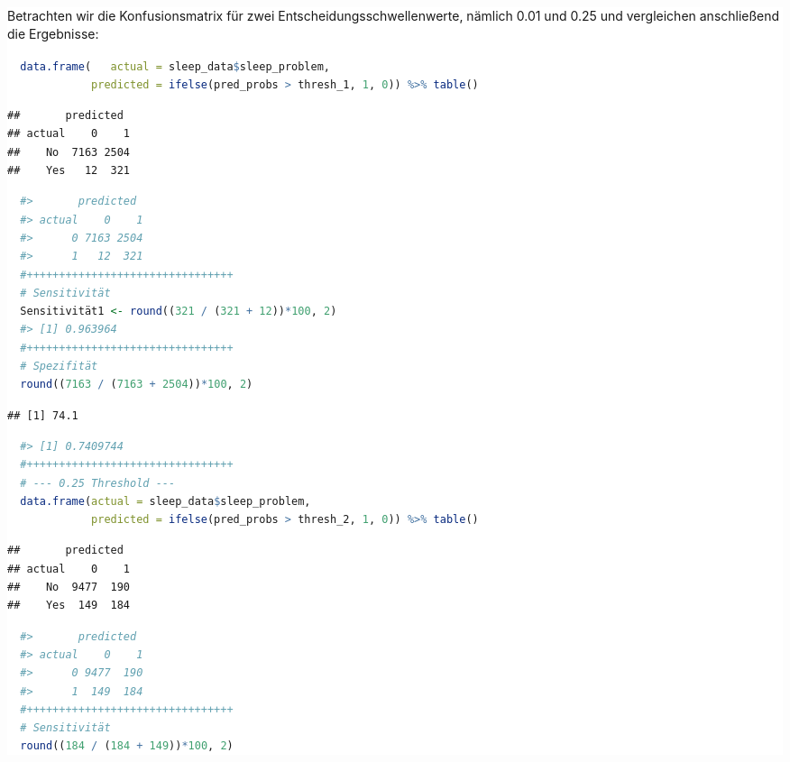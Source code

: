 </center>

Betrachten wir die Konfusionsmatrix für zwei Entscheidungsschwellenwerte, nämlich 0.01 und 0.25 und vergleichen anschließend die Ergebnisse:


``` r
  data.frame(   actual = sleep_data$sleep_problem,
             predicted = ifelse(pred_probs > thresh_1, 1, 0)) %>% table()
```

```
##       predicted
## actual    0    1
##    No  7163 2504
##    Yes   12  321
```

``` r
  #>       predicted
  #> actual    0    1
  #>      0 7163 2504
  #>      1   12  321
  #++++++++++++++++++++++++++++++++
  # Sensitivität
  Sensitivität1 <- round((321 / (321 + 12))*100, 2)
  #> [1] 0.963964
  #++++++++++++++++++++++++++++++++  
  # Spezifität
  round((7163 / (7163 + 2504))*100, 2)
```

```
## [1] 74.1
```

``` r
  #> [1] 0.7409744
  #++++++++++++++++++++++++++++++++  
  # --- 0.25 Threshold ---
  data.frame(actual = sleep_data$sleep_problem,
             predicted = ifelse(pred_probs > thresh_2, 1, 0)) %>% table()
```

```
##       predicted
## actual    0    1
##    No  9477  190
##    Yes  149  184
```

``` r
  #>       predicted
  #> actual    0    1
  #>      0 9477  190
  #>      1  149  184
  #++++++++++++++++++++++++++++++++  
  # Sensitivität
  round((184 / (184 + 149))*100, 2)
```


[^1]: bei der multinomialen Regression bleiben wie bei der multiplen Regression die grundlegenden Ideen und Vorgehensweisen dieselben.
[^2]: Parameter sind die bestimmenden Elemente einer Funktion, bzw. eines Elementes. Bei der linearen Regression ist es der Interzept $b_0$ und die Steigung $b_1$, die eindeutig eine Gerade in der Ebene bestimmen. Damit sind $b_0$ und $b_1$ die Parameter der linearen Funktion.
[^3]: In der Stochastik ist eine Zufallsvariable eine Größe, deren Wert vom Zufall abhängig ist. Formal ist eine Zufallsvariable eine Funktion, die jedem möglichen Ergebnis eines Zufallsexperiments eine Größe zuordnet. Beispiele für reelle Zufallsvariablen sind die Augensumme von zwei geworfenen Würfeln und die Gewinnhöhe in einem Glücksspiel (Definition Wikipedia).
[^4]: es gilt für $log \left( \frac{A}{B} \right) = log(A) - log(B)$. Damit sollte klar sein, warum man von Ratio-Test sprechen kann, obwohl die Differenz zweier log-Werte in der Formel dargestellt wird!
[^5]: bei den vorliegenden Daten handelt es sich um simulierte Daten!